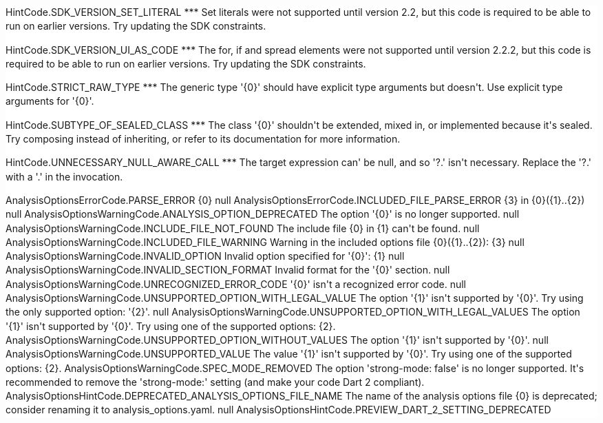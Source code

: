 HintCode.SDK_VERSION_SET_LITERAL ***
  Set literals were not supported until version 2.2, but this code is required to be able to run on earlier versions.
  Try updating the SDK constraints.

HintCode.SDK_VERSION_UI_AS_CODE ***
  The for, if and spread elements were not supported until version 2.2.2, but this code is required to be able to run on earlier versions.
  Try updating the SDK constraints.

HintCode.STRICT_RAW_TYPE ***
  The generic type '{0}' should have explicit type arguments but doesn't.
  Use explicit type arguments for '{0}'.

HintCode.SUBTYPE_OF_SEALED_CLASS ***
  The class '{0}' shouldn't be extended, mixed in, or implemented because it's sealed.
  Try composing instead of inheriting, or refer to its documentation for more information.

HintCode.UNNECESSARY_NULL_AWARE_CALL ***
  The target expression can' be null, and so '?.' isn't necessary.
  Replace the '?.' with a '.' in the invocation.

AnalysisOptionsErrorCode.PARSE_ERROR
  {0}
  null
AnalysisOptionsErrorCode.INCLUDED_FILE_PARSE_ERROR
  {3} in {0}({1}..{2})
  null
AnalysisOptionsWarningCode.ANALYSIS_OPTION_DEPRECATED
  The option '{0}' is no longer supported.
  null
AnalysisOptionsWarningCode.INCLUDE_FILE_NOT_FOUND
  The include file {0} in {1} can't be found.
  null
AnalysisOptionsWarningCode.INCLUDED_FILE_WARNING
  Warning in the included options file {0}({1}..{2}): {3}
  null
AnalysisOptionsWarningCode.INVALID_OPTION
  Invalid option specified for '{0}': {1}
  null
AnalysisOptionsWarningCode.INVALID_SECTION_FORMAT
  Invalid format for the '{0}' section.
  null
AnalysisOptionsWarningCode.UNRECOGNIZED_ERROR_CODE
  '{0}' isn't a recognized error code.
  null
AnalysisOptionsWarningCode.UNSUPPORTED_OPTION_WITH_LEGAL_VALUE
  The option '{1}' isn't supported by '{0}'. Try using the only supported option: '{2}'.
  null
AnalysisOptionsWarningCode.UNSUPPORTED_OPTION_WITH_LEGAL_VALUES
  The option '{1}' isn't supported by '{0}'.
  Try using one of the supported options: {2}.
AnalysisOptionsWarningCode.UNSUPPORTED_OPTION_WITHOUT_VALUES
  The option '{1}' isn't supported by '{0}'.
  null
AnalysisOptionsWarningCode.UNSUPPORTED_VALUE
  The value '{1}' isn't supported by '{0}'.
  Try using one of the supported options: {2}.
AnalysisOptionsWarningCode.SPEC_MODE_REMOVED
  The option 'strong-mode: false' is no longer supported.
  It's recommended to remove the 'strong-mode:' setting (and make your code Dart 2 compliant).
AnalysisOptionsHintCode.DEPRECATED_ANALYSIS_OPTIONS_FILE_NAME
  The name of the analysis options file {0} is deprecated; consider renaming it to analysis_options.yaml.
  null
AnalysisOptionsHintCode.PREVIEW_DART_2_SETTING_DEPRECATED